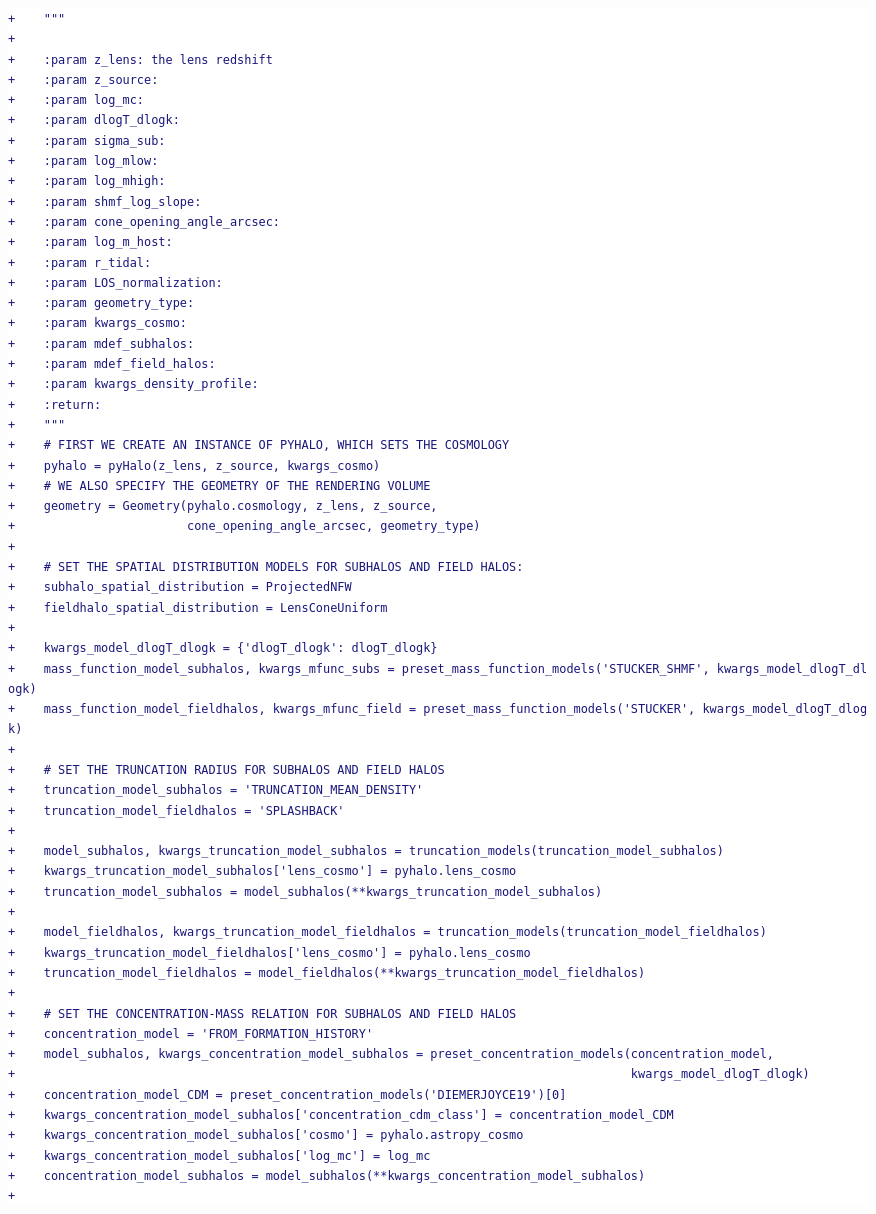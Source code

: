 ```diff
+    """
+
+    :param z_lens: the lens redshift
+    :param z_source:
+    :param log_mc:
+    :param dlogT_dlogk:
+    :param sigma_sub:
+    :param log_mlow:
+    :param log_mhigh:
+    :param shmf_log_slope:
+    :param cone_opening_angle_arcsec:
+    :param log_m_host:
+    :param r_tidal:
+    :param LOS_normalization:
+    :param geometry_type:
+    :param kwargs_cosmo:
+    :param mdef_subhalos:
+    :param mdef_field_halos:
+    :param kwargs_density_profile:
+    :return:
+    """
+    # FIRST WE CREATE AN INSTANCE OF PYHALO, WHICH SETS THE COSMOLOGY
+    pyhalo = pyHalo(z_lens, z_source, kwargs_cosmo)
+    # WE ALSO SPECIFY THE GEOMETRY OF THE RENDERING VOLUME
+    geometry = Geometry(pyhalo.cosmology, z_lens, z_source,
+                        cone_opening_angle_arcsec, geometry_type)
+
+    # SET THE SPATIAL DISTRIBUTION MODELS FOR SUBHALOS AND FIELD HALOS:
+    subhalo_spatial_distribution = ProjectedNFW
+    fieldhalo_spatial_distribution = LensConeUniform
+
+    kwargs_model_dlogT_dlogk = {'dlogT_dlogk': dlogT_dlogk}
+    mass_function_model_subhalos, kwargs_mfunc_subs = preset_mass_function_models('STUCKER_SHMF', kwargs_model_dlogT_dlogk)
+    mass_function_model_fieldhalos, kwargs_mfunc_field = preset_mass_function_models('STUCKER', kwargs_model_dlogT_dlogk)
+
+    # SET THE TRUNCATION RADIUS FOR SUBHALOS AND FIELD HALOS
+    truncation_model_subhalos = 'TRUNCATION_MEAN_DENSITY'
+    truncation_model_fieldhalos = 'SPLASHBACK'
+
+    model_subhalos, kwargs_truncation_model_subhalos = truncation_models(truncation_model_subhalos)
+    kwargs_truncation_model_subhalos['lens_cosmo'] = pyhalo.lens_cosmo
+    truncation_model_subhalos = model_subhalos(**kwargs_truncation_model_subhalos)
+
+    model_fieldhalos, kwargs_truncation_model_fieldhalos = truncation_models(truncation_model_fieldhalos)
+    kwargs_truncation_model_fieldhalos['lens_cosmo'] = pyhalo.lens_cosmo
+    truncation_model_fieldhalos = model_fieldhalos(**kwargs_truncation_model_fieldhalos)
+
+    # SET THE CONCENTRATION-MASS RELATION FOR SUBHALOS AND FIELD HALOS
+    concentration_model = 'FROM_FORMATION_HISTORY'
+    model_subhalos, kwargs_concentration_model_subhalos = preset_concentration_models(concentration_model,
+                                                                                      kwargs_model_dlogT_dlogk)
+    concentration_model_CDM = preset_concentration_models('DIEMERJOYCE19')[0]
+    kwargs_concentration_model_subhalos['concentration_cdm_class'] = concentration_model_CDM
+    kwargs_concentration_model_subhalos['cosmo'] = pyhalo.astropy_cosmo
+    kwargs_concentration_model_subhalos['log_mc'] = log_mc
+    concentration_model_subhalos = model_subhalos(**kwargs_concentration_model_subhalos)
+
```